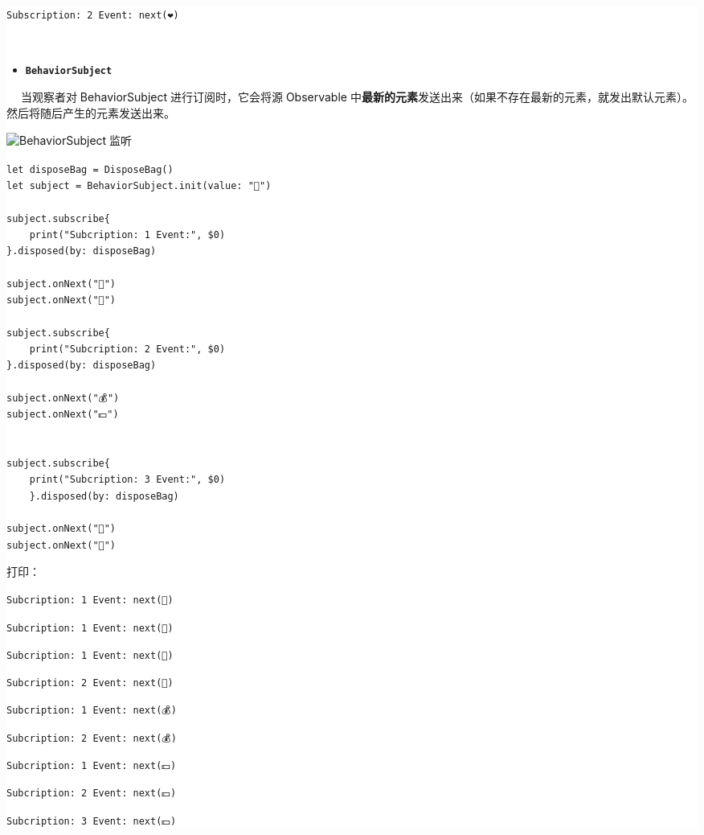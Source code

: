 `Subscription: 2 Event: next(❤️)`


<br/>

- **`BehaviorSubject`**

&emsp;  当观察者对 BehaviorSubject 进行订阅时，它会将源 Observable 中**最新的元素**发送出来（如果不存在最新的元素，就发出默认元素）。然后将随后产生的元素发送出来。

![BehaviorSubject 监听](https://upload-images.jianshu.io/upload_images/2959789-ace8af127dbccedd.png?imageMogr2/auto-orient/strip%7CimageView2/2/w/1240)

```
let disposeBag = DisposeBag()
let subject = BehaviorSubject.init(value: "🎈")

subject.subscribe{
    print("Subcription: 1 Event:", $0)
}.disposed(by: disposeBag)

subject.onNext("🦁")
subject.onNext("🐲")

subject.subscribe{
    print("Subcription: 2 Event:", $0)
}.disposed(by: disposeBag)

subject.onNext("💰")
subject.onNext("💵")


subject.subscribe{
    print("Subcription: 3 Event:", $0)
    }.disposed(by: disposeBag)

subject.onNext("🍍")
subject.onNext("🍉")
```
打印：

`Subcription: 1 Event: next(🎈)`

`Subcription: 1 Event: next(🦁)`

`Subcription: 1 Event: next(🐲)`

`Subcription: 2 Event: next(🐲)`

`Subcription: 1 Event: next(💰)`

`Subcription: 2 Event: next(💰)`

`Subcription: 1 Event: next(💵)`

`Subcription: 2 Event: next(💵)`

`Subcription: 3 Event: next(💵)`
